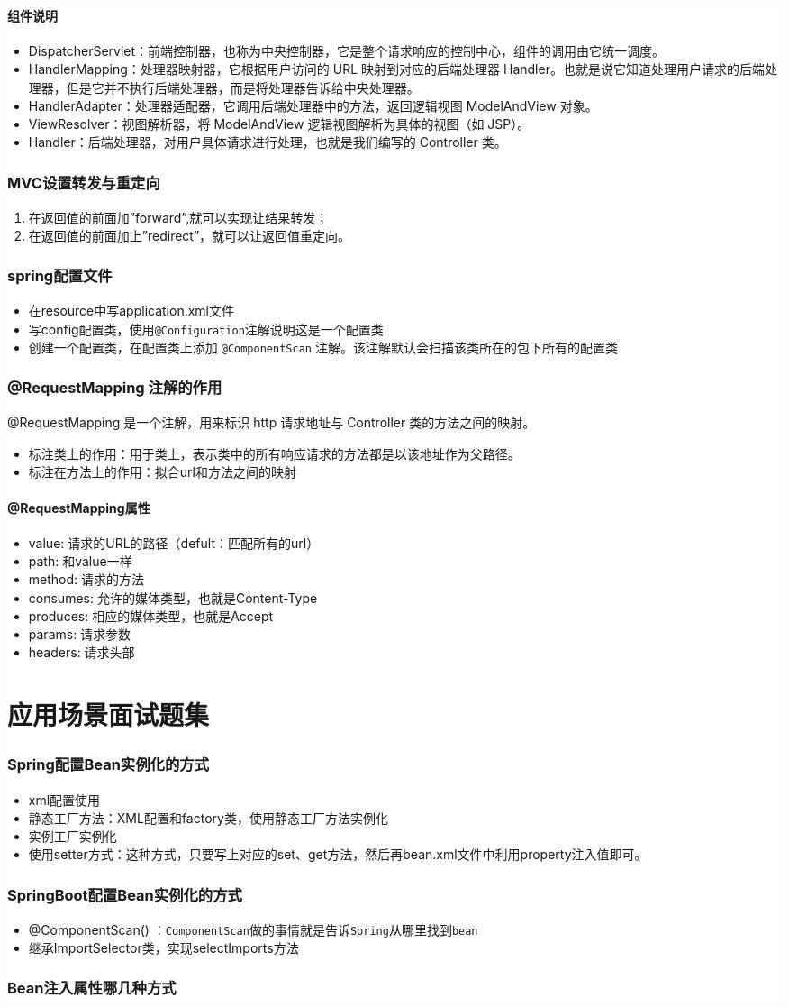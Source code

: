 #### 组件说明

- DispatcherServlet：前端控制器，也称为中央控制器，它是整个请求响应的控制中心，组件的调用由它统一调度。
- HandlerMapping：处理器映射器，它根据用户访问的 URL 映射到对应的后端处理器 Handler。也就是说它知道处理用户请求的后端处理器，但是它并不执行后端处理器，而是将处理器告诉给中央处理器。
- HandlerAdapter：处理器适配器，它调用后端处理器中的方法，返回逻辑视图 ModelAndView 对象。
- ViewResolver：视图解析器，将 ModelAndView 逻辑视图解析为具体的视图（如 JSP）。
- Handler：后端处理器，对用户具体请求进行处理，也就是我们编写的 Controller 类。

### MVC设置转发与重定向

1. 在返回值的前面加”forward”,就可以实现让结果转发；
2. 在返回值的前面加上”redirect”，就可以让返回值重定向。

### spring配置文件

+ 在resource中写application.xml文件
+ 写config配置类，使用`@Configuration`注解说明这是一个配置类
+ 创建一个配置类，在配置类上添加 `@ComponentScan` 注解。该注解默认会扫描该类所在的包下所有的配置类

### @RequestMapping 注解的作用

@RequestMapping 是一个注解，用来标识 http 请求地址与 Controller 类的方法之间的映射。

+ 标注类上的作用：用于类上，表示类中的所有响应请求的方法都是以该地址作为父路径。
+ 标注在方法上的作用：拟合url和方法之间的映射

#### @RequestMapping属性

+ value: 请求的URL的路径（defult：匹配所有的url）
+ path: 和value一样
+ method: 请求的方法
+ consumes: 允许的媒体类型，也就是Content-Type
+ produces: 相应的媒体类型，也就是Accept
+ params: 请求参数
+ headers: 请求头部

# 应用场景面试题集

### Spring配置Bean实例化的方式

+ xml配置使用
+ 静态工厂方法：XML配置和factory类，使用静态工厂方法实例化
+ 实例工厂实例化
+ 使用setter方式：这种方式，只要写上对应的set、get方法，然后再bean.xml文件中利用property注入值即可。

### SpringBoot配置Bean实例化的方式

+ @ComponentScan() ：`ComponentScan`做的事情就是告诉`Spring`从哪里找到`bean`
+ 继承ImportSelector类，实现selectImports方法

### Bean注入属性哪几种方式
